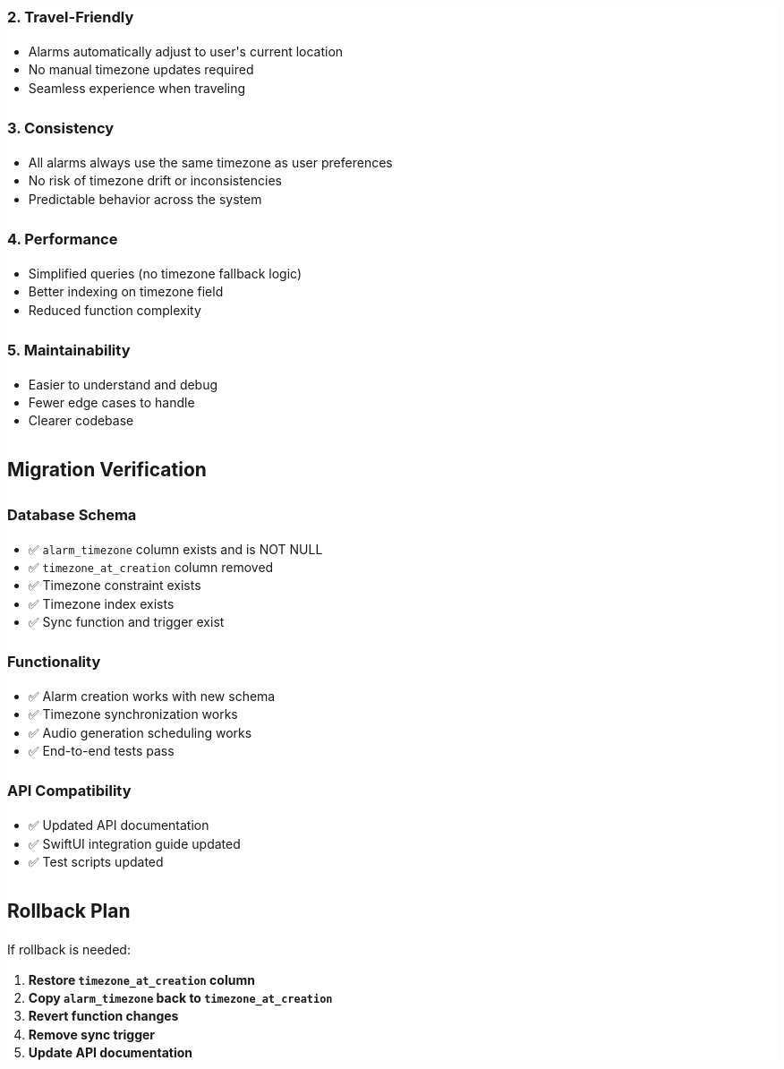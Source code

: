 ### **2. Travel-Friendly**
- Alarms automatically adjust to user's current location
- No manual timezone updates required
- Seamless experience when traveling

### **3. Consistency**
- All alarms always use the same timezone as user preferences
- No risk of timezone drift or inconsistencies
- Predictable behavior across the system

### **4. Performance**
- Simplified queries (no timezone fallback logic)
- Better indexing on timezone field
- Reduced function complexity

### **5. Maintainability**
- Easier to understand and debug
- Fewer edge cases to handle
- Clearer codebase

## Migration Verification

### **Database Schema**
- ✅ `alarm_timezone` column exists and is NOT NULL
- ✅ `timezone_at_creation` column removed
- ✅ Timezone constraint exists
- ✅ Timezone index exists
- ✅ Sync function and trigger exist

### **Functionality**
- ✅ Alarm creation works with new schema
- ✅ Timezone synchronization works
- ✅ Audio generation scheduling works
- ✅ End-to-end tests pass

### **API Compatibility**
- ✅ Updated API documentation
- ✅ SwiftUI integration guide updated
- ✅ Test scripts updated

## Rollback Plan

If rollback is needed:

1. **Restore `timezone_at_creation` column**
2. **Copy `alarm_timezone` back to `timezone_at_creation`**
3. **Revert function changes**
4. **Remove sync trigger**
5. **Update API documentation**
